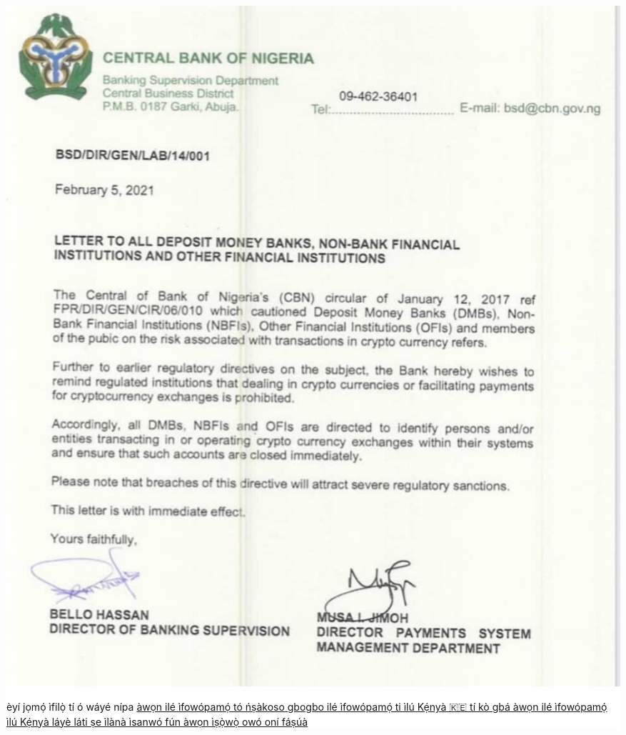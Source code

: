 ![](./cbn-bar-bitcoin.jpg)

èyí jọmọ́ ìfilọ̀ tí ó wáyé nípa [àwọn ilé ìfowópamọ́ tó ńṣàkoso gbogbo ilé ìfowópamọ́ ti ìlú Kẹ́nyà 🇰🇪 tí kò gbá àwọn ilé ìfowópamọ́ ìlú Kẹ́nyà láyè láti ṣe ìlànà ìsanwó fún àwọn ìṣọ̀wọ̀ owó oní fáṣúà](https://www.centralbank.go.ke/uploads/banking_circulars/2075994161_Banking%20Circular%20No%2014%20of%202015%20-%20Virtual%20Currencies%20-%20Bitcoin.pdf)
